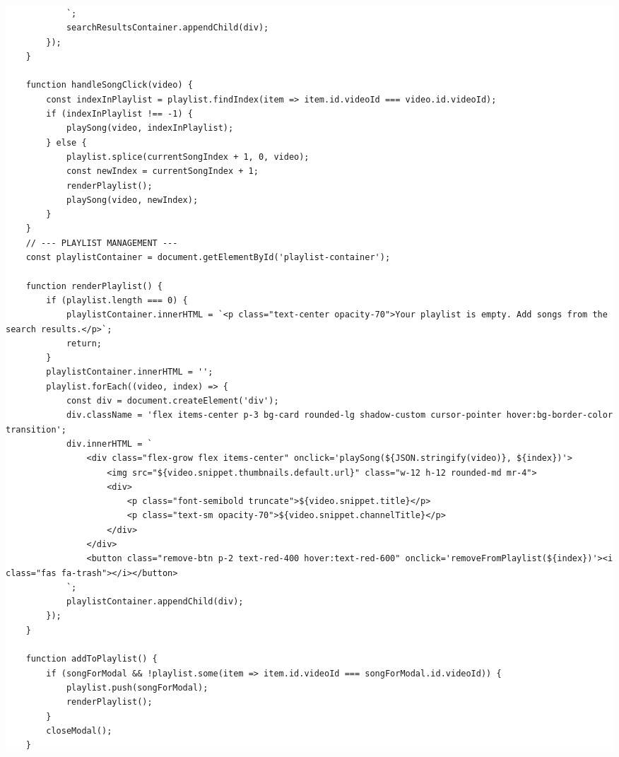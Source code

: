                 `;
                searchResultsContainer.appendChild(div);
            });
        }
        
        function handleSongClick(video) {
            const indexInPlaylist = playlist.findIndex(item => item.id.videoId === video.id.videoId);
            if (indexInPlaylist !== -1) {
                playSong(video, indexInPlaylist);
            } else {
                playlist.splice(currentSongIndex + 1, 0, video);
                const newIndex = currentSongIndex + 1;
                renderPlaylist();
                playSong(video, newIndex);
            }
        }
        // --- PLAYLIST MANAGEMENT ---
        const playlistContainer = document.getElementById('playlist-container');

        function renderPlaylist() {
            if (playlist.length === 0) {
                playlistContainer.innerHTML = `<p class="text-center opacity-70">Your playlist is empty. Add songs from the search results.</p>`;
                return;
            }
            playlistContainer.innerHTML = '';
            playlist.forEach((video, index) => {
                const div = document.createElement('div');
                div.className = 'flex items-center p-3 bg-card rounded-lg shadow-custom cursor-pointer hover:bg-border-color transition';
                div.innerHTML = `
                    <div class="flex-grow flex items-center" onclick='playSong(${JSON.stringify(video)}, ${index})'>
                        <img src="${video.snippet.thumbnails.default.url}" class="w-12 h-12 rounded-md mr-4">
                        <div>
                            <p class="font-semibold truncate">${video.snippet.title}</p>
                            <p class="text-sm opacity-70">${video.snippet.channelTitle}</p>
                        </div>
                    </div>
                    <button class="remove-btn p-2 text-red-400 hover:text-red-600" onclick='removeFromPlaylist(${index})'><i class="fas fa-trash"></i></button>
                `;
                playlistContainer.appendChild(div);
            });
        }

        function addToPlaylist() {
            if (songForModal && !playlist.some(item => item.id.videoId === songForModal.id.videoId)) {
                playlist.push(songForModal);
                renderPlaylist();
            }
            closeModal();
        }
